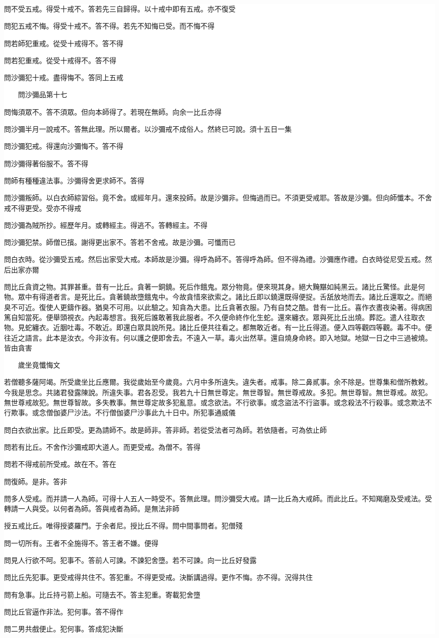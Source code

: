 問不受五戒。得受十戒不。答若先三自歸得。以十戒中即有五戒。亦不復受

問犯五戒不悔。得受十戒不。答不得。若先不知悔已受。而不悔不得

問若師犯重戒。從受十戒得不。答不得

問若犯重戒。從受十戒得不。答不得

問沙彌犯十戒。盡得悔不。答同上五戒

　　問沙彌品第十七

問悔須眾不。答不須眾。但向本師得了。若現在無師。向余一比丘亦得

問沙彌半月一說戒不。答無此理。所以爾者。以沙彌戒不成俗人。然終已可說。須十五日一集

問沙彌犯戒。得還向沙彌悔不。答不得

問沙彌得著俗服不。答不得

問師有種種違法事。沙彌得舍更求師不。答得

問沙彌叛師。以白衣師綜習俗。竟不舍。或經年月。還來投師。故是沙彌非。但悔過而已。不須更受戒耶。答故是沙彌。但向師懺本。不舍戒不得更受。受亦不得戒

問沙彌為賊所抄。經歷年月。或轉經主。得逃不。答轉經主。不得

問沙彌犯禁。師僧已擯。謝得更出家不。答若不舍戒。故是沙彌。可懺而已

問白衣時。從沙彌受五戒。然后出家受大戒。本師故是沙彌。得呼為師不。答得呼為師。但不得為禮。沙彌應作禮。白衣時從尼受五戒。然后出家亦爾

問比丘貪資之物。其罪甚重。昔有一比丘。貪著一銅鐃。死后作餓鬼。眾分物竟。便來現其身。絕大黤黮如純黑云。諸比丘驚怪。此是何物。眾中有得道者言。是死比丘。貪著鐃故墮餓鬼中。今故貪惜來欲索之。諸比丘即以鐃還既得便捉。舌舐放地而去。諸比丘還取之。而絕臭不可近。復使人更鑄作器。猶臭不可用。以此驗之。知貪為大患。比丘貪著衣服。乃有自焚之酷。昔有一比丘。喜作衣晝夜染著。得病困篤自知當死。便舉頭視衣。內起毒想言。我死后誰敢著我此服者。不久便命終作化生蛇。還來纏衣。眾與死比丘出燒。葬訖。遣人往取衣物。見蛇纏衣。近胭吐毒。不敢近。即還白眾具說所見。諸比丘便共往看之。都無敢近者。有一比丘得道。便入四等觀四等觀。毒不中。便往近之語言。此本是汝衣。今非汝有。何以護之便即舍去。不遠入一草。毒火出然草。還自燒身命終。即入地獄。地獄一日之中三過被燒。皆由貪害

　　歲坐竟懺悔文

若僧聽多薩阿竭。所受歲坐比丘應爾。我從歲始至今歲竟。六月中多所違失。違失者。戒事。除二鼻貳事。余不除是。世尊集和僧所教敕。今我是思念。共諸君發露陳說。所違失事。君各忍受。我若九十日無世尊定。無世尊智。無世尊戒故。多犯。無世尊智。無世尊戒。故犯。無世尊戒故犯。無世尊智故。多失教事。無世尊定故多犯亂意。或念欲法。不行欲事。或念盜法不行盜事。或念殺法不行殺事。或念欺法不行欺事。或念僧伽婆尸沙法。不行僧伽婆尸沙事此九十日中。所犯事通威儀

問白衣欲出家。比丘即受。更為請師不。故是師非。答非師。若從受法者可為師。若依隨者。可為依止師

問若有比丘。不舍作沙彌戒即大道人。而更受戒。為僧不。答得

問若不得戒前所受戒。故在不。答在

問復師。是非。答非

問多人受戒。而并請一人為師。可得十人五人一時受不。答無此理。問沙彌受大戒。請一比丘為大戒師。而此比丘。不知羯磨及受戒法。受轉請一人與受。以何者為師。答與戒者為師。是無法非師

授五戒比丘。唯得授婆羅門。于余者尼。授比丘不得。問中間事問者。犯僧殘

問一切所有。王者不全施得不。答王者不嫌。便得

問見人行欲不呵。犯事不。答前人可諫。不諫犯舍墮。若不可諫。向一比丘好發露

問比丘先犯事。更受戒得共住不。答犯重。不得更受戒。決斷講過得。更作不悔。亦不得。況得共住

問有急事。比丘持弓箭上船。可隨去不。答主犯重。寄載犯舍墮

問比丘官逼作非法。犯何事。答不得作

問二男共戲便止。犯何事。答成犯決斷
